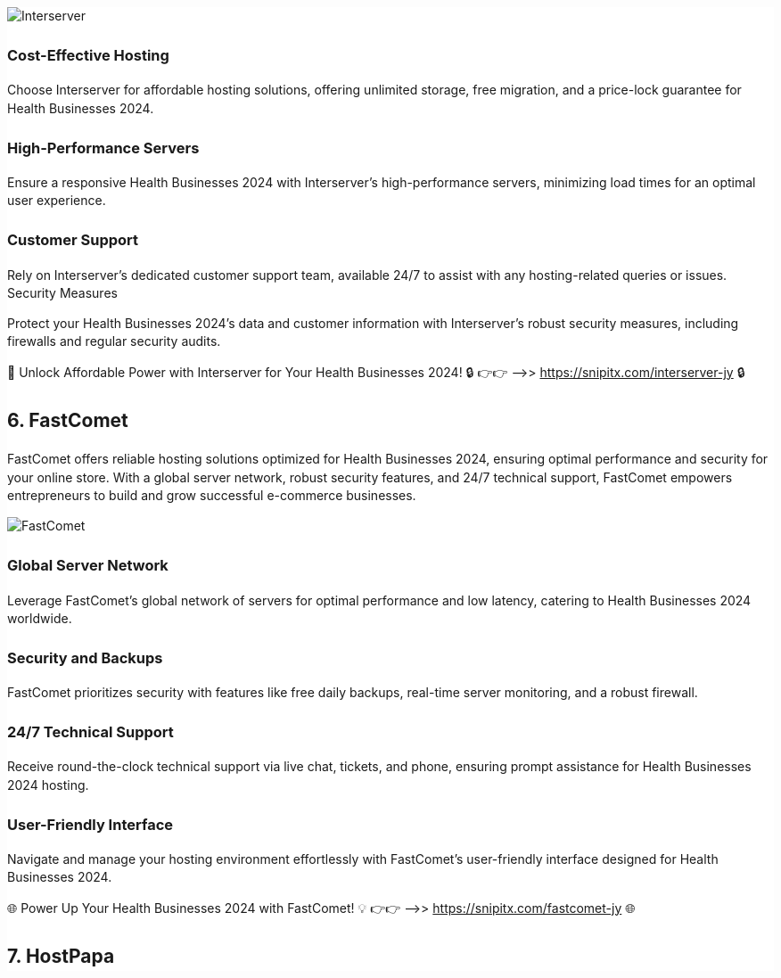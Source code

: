 ![Interserver](https://i.imgur.com/OM5dOEW.jpeg "Interserver Hosting")

### Cost-Effective Hosting
Choose Interserver for affordable hosting solutions, offering unlimited storage, free migration, and a price-lock guarantee for Health Businesses 2024.

### High-Performance Servers
Ensure a responsive Health Businesses 2024 with Interserver’s high-performance servers, minimizing load times for an optimal user experience.

### Customer Support
Rely on Interserver’s dedicated customer support team, available 24/7 to assist with any hosting-related queries or issues.
Security Measures

Protect your Health Businesses 2024’s data and customer information with Interserver’s robust security measures, including firewalls and regular security audits.

💸 Unlock Affordable Power with Interserver for Your Health Businesses 2024! 🔒
👉👉 -->> https://snipitx.com/interserver-jy 🔒

## 6. FastComet

FastComet offers reliable hosting solutions optimized for Health Businesses 2024, ensuring optimal performance and security for your online store. With a global server network, robust security features, and 24/7 technical support, FastComet empowers entrepreneurs to build and grow successful e-commerce businesses.

![FastComet](https://i.imgur.com/7qgXuWp.png "FastComet Hosting")

### Global Server Network
Leverage FastComet’s global network of servers for optimal performance and low latency, catering to Health Businesses 2024 worldwide.

### Security and Backups
FastComet prioritizes security with features like free daily backups, real-time server monitoring, and a robust firewall.

### 24/7 Technical Support
Receive round-the-clock technical support via live chat, tickets, and phone, ensuring prompt assistance for Health Businesses 2024 hosting.

### User-Friendly Interface
Navigate and manage your hosting environment effortlessly with FastComet’s user-friendly interface designed for Health Businesses 2024.

🌐 Power Up Your Health Businesses 2024 with FastComet! 💡
👉👉 -->> https://snipitx.com/fastcomet-jy 🌐

## 7. HostPapa
